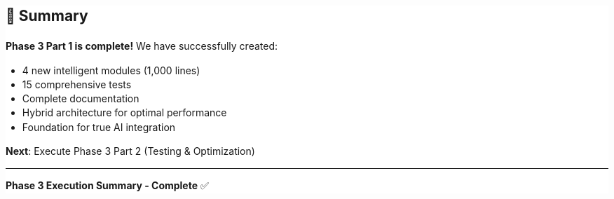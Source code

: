 ## 🎊 Summary

**Phase 3 Part 1 is complete!** We have successfully created:
- 4 new intelligent modules (1,000 lines)
- 15 comprehensive tests
- Complete documentation
- Hybrid architecture for optimal performance
- Foundation for true AI integration

**Next**: Execute Phase 3 Part 2 (Testing & Optimization)

---

**Phase 3 Execution Summary - Complete** ✅

